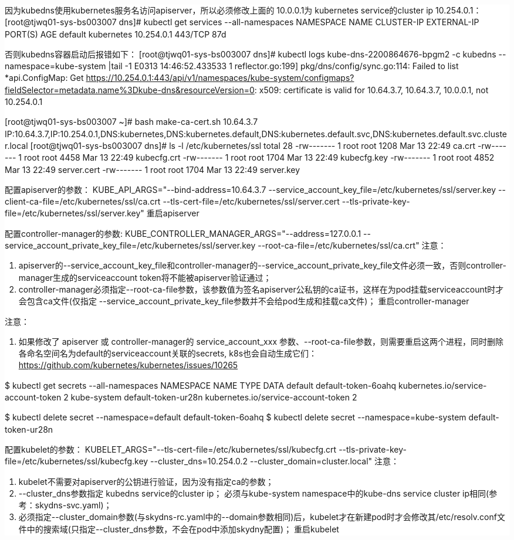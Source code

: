 因为kubedns使用kubernetes服务名访问apiserver，所以必须修改上面的 10.0.0.1为 kubernetes service的cluster ip 10.254.0.1：
[root@tjwq01-sys-bs003007 dns]# kubectl get services --all-namespaces
NAMESPACE     NAME         CLUSTER-IP   EXTERNAL-IP   PORT(S)         AGE
default       kubernetes   10.254.0.1   <none>        443/TCP         87d

否则kubedns容器启动后报错如下：
[root@tjwq01-sys-bs003007 dns]# kubectl logs kube-dns-2200864676-bpgm2 -c kubedns --namespace=kube-system |tail -1
E0313 14:46:52.433533       1 reflector.go:199] pkg/dns/config/sync.go:114: Failed to list *api.ConfigMap: Get https://10.254.0.1:443/api/v1/namespaces/kube-system/configmaps?fieldSelector=metadata.name%3Dkube-dns&resourceVersion=0: x509: certificate is valid for 10.64.3.7, 10.64.3.7, 10.0.0.1, not 10.254.0.1

[root@tjwq01-sys-bs003007 ~]# bash make-ca-cert.sh 10.64.3.7 IP:10.64.3.7,IP:10.254.0.1,DNS:kubernetes,DNS:kubernetes.default,DNS:kubernetes.default.svc,DNS:kubernetes.default.svc.cluster.local
[root@tjwq01-sys-bs003007 dns]# ls -l /etc/kubernetes/ssl
total 28
-rw------- 1 root root 1208 Mar 13 22:49 ca.crt
-rw------- 1 root root 4458 Mar 13 22:49 kubecfg.crt
-rw------- 1 root root 1704 Mar 13 22:49 kubecfg.key
-rw------- 1 root root 4852 Mar 13 22:49 server.cert
-rw------- 1 root root 1704 Mar 13 22:49 server.key


配置apiserver的参数：
KUBE_API_ARGS="--bind-address=10.64.3.7 --service_account_key_file=/etc/kubernetes/ssl/server.key --client-ca-file=/etc/kubernetes/ssl/ca.crt --tls-cert-file=/etc/kubernetes/ssl/server.cert --tls-private-key-file=/etc/kubernetes/ssl/server.key"
重启apiserver

配置controller-manager的参数:
KUBE_CONTROLLER_MANAGER_ARGS="--address=127.0.0.1 --service_account_private_key_file=/etc/kubernetes/ssl/server.key --root-ca-file=/etc/kubernetes/ssl/ca.crt"
注意：
1. apiserver的--service_account_key_file和controller-manager的--service_account_private_key_file文件必须一致，否则controller-manager生成的serviceaccount token将不能被apiserver验证通过；
2. controller-manager必须指定--root-ca-file参数，该参数值为签名apiserver公私钥的ca证书，这样在为pod挂载serviceaccount时才会包含ca文件(仅指定
--service_account_private_key_file参数并不会给pod生成和挂载ca文件)；
重启controller-manager

注意：
1. 如果修改了 apiserver 或 controller-manager的 service_account_xxx 参数、--root-ca-file参数，则需要重启这两个进程，同时删除各命名空间名为default的serviceaccount关联的secrets, k8s也会自动生成它们：
https://github.com/kubernetes/kubernetes/issues/10265

$ kubectl get secrets  --all-namespaces
NAMESPACE     NAME                  TYPE                                  DATA
default       default-token-6oahq   kubernetes.io/service-account-token   2
kube-system   default-token-ur28n   kubernetes.io/service-account-token   2

$ kubectl delete secret --namespace=default default-token-6oahq
$ kubectl delete secret --namespace=kube-system  default-token-ur28n

配置kubelet的参数：
KUBELET_ARGS="--tls-cert-file=/etc/kubernetes/ssl/kubecfg.crt --tls-private-key-file=/etc/kubernetes/ssl/kubecfg.key --cluster_dns=10.254.0.2 --cluster_domain=cluster.local"
注意：
1. kubelet不需要对apiserver的公钥进行验证，因为没有指定ca的参数；
2. --cluster_dns参数指定 kubedns service的cluster ip； 必须与kube-system namespace中的kube-dns service cluster ip相同(参考：skydns-svc.yaml)；
3. 必须指定--cluster_domain参数(与skydns-rc.yaml中的--domain参数相同)后，kubelet才在新建pod时才会修改其/etc/resolv.conf文件中的搜索域(只指定--cluster_dns参数，不会在pod中添加skydny配置)；
重启kubelet
